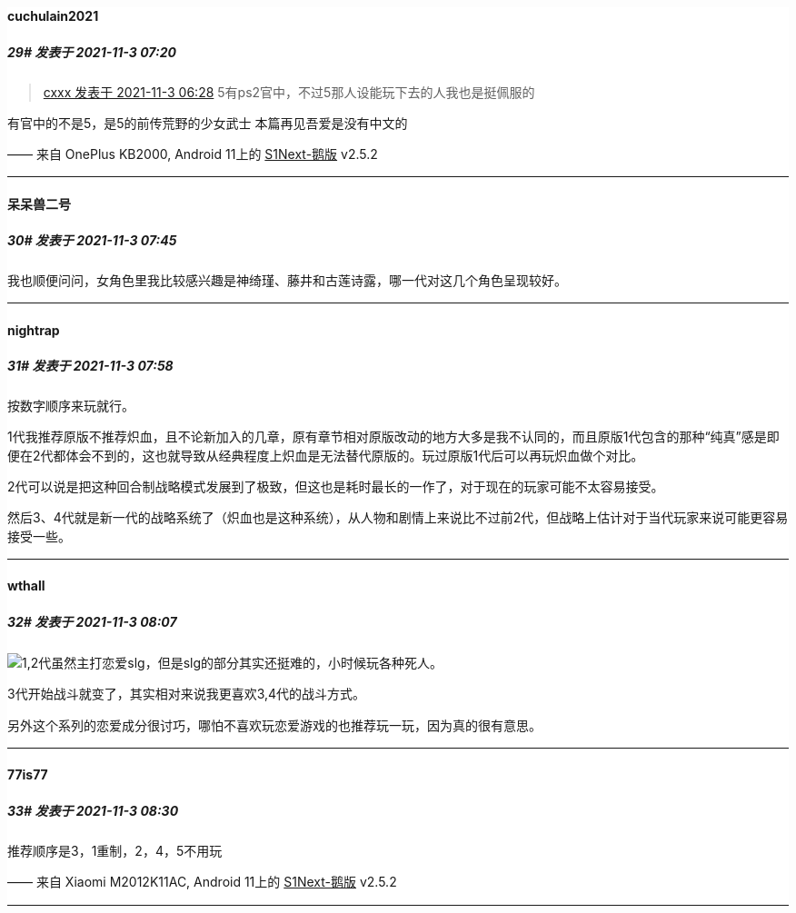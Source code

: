 ####  cuchulain2021  
##### 29#       发表于 2021-11-3 07:20

<blockquote><a href="httphttps://bbs.saraba1st.com/2b/forum.php?mod=redirect&amp;goto=findpost&amp;pid=53390172&amp;ptid=2035400" target="_blank">cxxx 发表于 2021-11-3 06:28</a>
5有ps2官中，不过5那人设能玩下去的人我也是挺佩服的</blockquote>
有官中的不是5，是5的前传荒野的少女武士
本篇再见吾爱是没有中文的

—— 来自 OnePlus KB2000, Android 11上的 [S1Next-鹅版](https://github.com/ykrank/S1-Next/releases) v2.5.2

*****

####  呆呆兽二号  
##### 30#       发表于 2021-11-3 07:45

我也顺便问问，女角色里我比较感兴趣是神绮瑾、藤井和古莲诗露，哪一代对这几个角色呈现较好。



*****

####  nightrap  
##### 31#       发表于 2021-11-3 07:58

按数字顺序来玩就行。

1代我推荐原版不推荐炽血，且不论新加入的几章，原有章节相对原版改动的地方大多是我不认同的，而且原版1代包含的那种“纯真”感是即便在2代都体会不到的，这也就导致从经典程度上炽血是无法替代原版的。玩过原版1代后可以再玩炽血做个对比。

2代可以说是把这种回合制战略模式发展到了极致，但这也是耗时最长的一作了，对于现在的玩家可能不太容易接受。

然后3、4代就是新一代的战略系统了（炽血也是这种系统），从人物和剧情上来说比不过前2代，但战略上估计对于当代玩家来说可能更容易接受一些。

*****

####  wthall  
##### 32#       发表于 2021-11-3 08:07

<img src="https://static.saraba1st.com/image/smiley/face2017/067.png" referrerpolicy="no-referrer">1,2代虽然主打恋爱slg，但是slg的部分其实还挺难的，小时候玩各种死人。

3代开始战斗就变了，其实相对来说我更喜欢3,4代的战斗方式。

另外这个系列的恋爱成分很讨巧，哪怕不喜欢玩恋爱游戏的也推荐玩一玩，因为真的很有意思。

*****

####  77is77  
##### 33#       发表于 2021-11-3 08:30

推荐顺序是3，1重制，2，4，5不用玩

—— 来自 Xiaomi M2012K11AC, Android 11上的 [S1Next-鹅版](https://github.com/ykrank/S1-Next/releases) v2.5.2

*****
